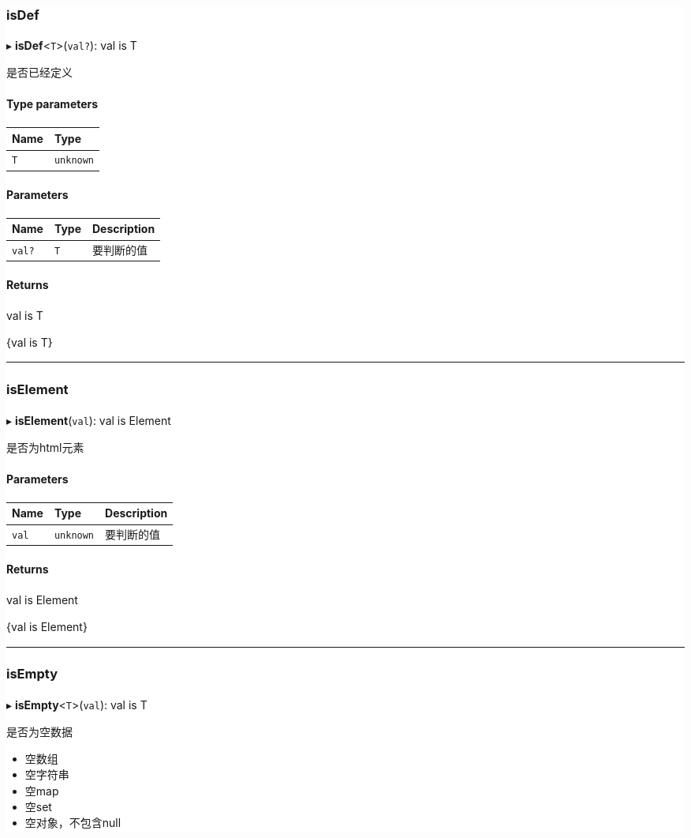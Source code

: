 ### isDef

▸ **isDef**<`T`\>(`val?`): val is T

是否已经定义

#### Type parameters

| Name | Type |
| :------ | :------ |
| `T` | `unknown` |

#### Parameters

| Name | Type | Description |
| :------ | :------ | :------ |
| `val?` | `T` | 要判断的值 |

#### Returns

val is T

{val is T}

___

### isElement

▸ **isElement**(`val`): val is Element

是否为html元素

#### Parameters

| Name | Type | Description |
| :------ | :------ | :------ |
| `val` | `unknown` | 要判断的值 |

#### Returns

val is Element

{val is Element}

___

### isEmpty

▸ **isEmpty**<`T`\>(`val`): val is T

是否为空数据
- 空数组
- 空字符串
- 空map
- 空set
- 空对象，不包含null
